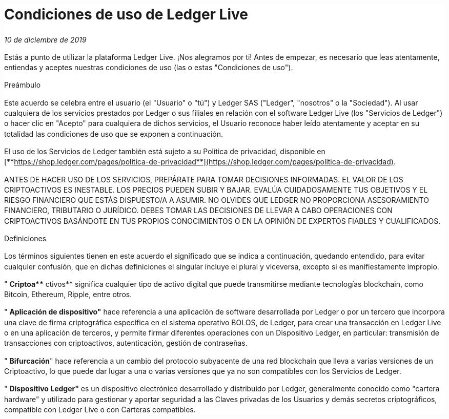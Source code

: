 # Condiciones de uso de Ledger Live

_10 de diciembre de 2019_

Estás a punto de utilizar la plataforma Ledger Live. ¡Nos alegramos por ti! Antes de empezar, es necesario que leas atentamente, entiendas y aceptes nuestras condiciones de uso (las o estas &quot;Condiciones de uso&quot;).

Preámbulo

Este acuerdo se celebra entre el usuario (el &quot;Usuario&quot; o &quot;tú&quot;) y Ledger SAS (&quot;Ledger&quot;, &quot;nosotros&quot; o la &quot;Sociedad&quot;). Al usar cualquiera de los servicios prestados por Ledger o sus filiales en relación con el software Ledger Live (los &quot;Servicios de Ledger&quot;) o hacer clic en &quot;Acepto&quot; para cualquiera de dichos servicios, el Usuario reconoce haber leído atentamente y aceptar en su totalidad las condiciones de uso que se exponen a continuación.

El uso de los Servicios de Ledger también está sujeto a su Política de privacidad, disponible en [**https://shop.ledger.com/pages/politica-de-privacidad**](https://shop.ledger.com/pages/politica-de-privacidad).

ANTES DE HACER USO DE LOS SERVICIOS, PREPÁRATE PARA TOMAR DECISIONES INFORMADAS. EL VALOR DE LOS CRIPTOACTIVOS ES INESTABLE. LOS PRECIOS PUEDEN SUBIR Y BAJAR. EVALÚA CUIDADOSAMENTE TUS OBJETIVOS Y EL RIESGO FINANCIERO QUE ESTÁS DISPUESTO/A A ASUMIR. NO OLVIDES QUE LEDGER NO PROPORCIONA ASESORAMIENTO FINANCIERO, TRIBUTARIO O JURÍDICO. DEBES TOMAR LAS DECISIONES DE LLEVAR A CABO OPERACIONES CON CRIPTOACTIVOS BASÁNDOTE EN TUS PROPIOS CONOCIMIENTOS O EN LA OPINIÓN DE EXPERTOS FIABLES Y CUALIFICADOS.

Definiciones

Los términos siguientes tienen en este acuerdo el significado que se indica a continuación, quedando entendido, para evitar cualquier confusión, que en dichas definiciones el singular incluye el plural y viceversa, excepto si es manifiestamente impropio.

&quot; **Criptoa\*\*** ctivos\*\*
significa cualquier tipo de activo digital que puede transmitirse mediante tecnologías blockchain, como Bitcoin, Ethereum, Ripple, entre otros.

&quot; **Aplicación de dispositivo&quot;**
hace referencia a una aplicación de software desarrollada por Ledger o por un tercero que incorpora una clave de firma criptográfica específica en el sistema operativo BOLOS, de Ledger, para crear una transacción en Ledger Live o en una aplicación de terceros, y permite firmar diferentes operaciones con un Dispositivo Ledger, en particular: transmisión de transacciones con criptoactivos, autenticación, gestión de contraseñas.

&quot; **Bifurcación**&quot;
hace referencia a un cambio del protocolo subyacente de una red blockchain que lleva a varias versiones de un Criptoactivo, lo que puede dar lugar a una o varias versiones que ya no son compatibles con los Servicios de Ledger.

&quot; **Dispositivo Ledger&quot;**
es un dispositivo electrónico desarrollado y distribuido por Ledger, generalmente conocido como &quot;cartera hardware&quot; y utilizado para gestionar y aportar seguridad a las Claves privadas de los Usuarios y demás secretos criptográficos, compatible con Ledger Live o con Carteras compatibles.
